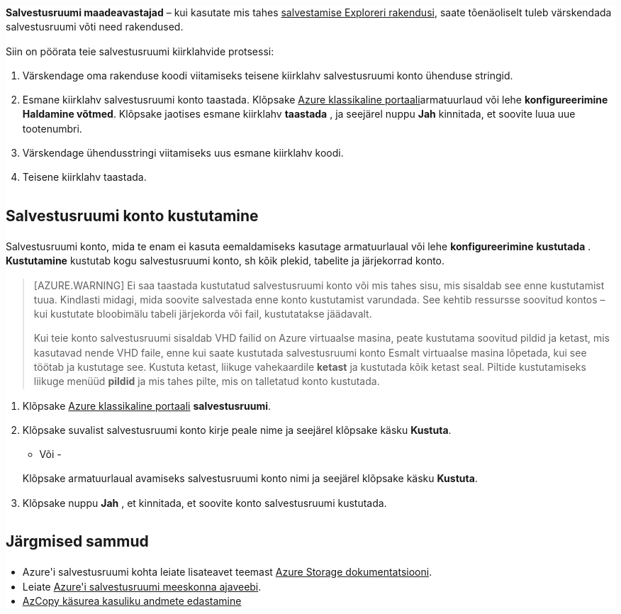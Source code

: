 **Salvestusruumi maadeavastajad** – kui kasutate mis tahes [salvestamise Exploreri rakendusi](storage-explorers.md), saate tõenäoliselt tuleb värskendada salvestusruumi võti need rakendused.

Siin on pöörata teie salvestusruumi kiirklahvide protsessi:

1. Värskendage oma rakenduse koodi viitamiseks teisene kiirklahv salvestusruumi konto ühenduse stringid.

2. Esmane kiirklahv salvestusruumi konto taastada. Klõpsake [Azure klassikaline portaali](https://manage.windowsazure.com)armatuurlaud või lehe **konfigureerimine** **Haldamine võtmed**. Klõpsake jaotises esmane kiirklahv **taastada** , ja seejärel nuppu **Jah** kinnitada, et soovite luua uue tootenumbri.

3. Värskendage ühendusstringi viitamiseks uus esmane kiirklahv koodi.

4. Teisene kiirklahv taastada.

## <a name="delete-a-storage-account"></a>Salvestusruumi konto kustutamine

Salvestusruumi konto, mida te enam ei kasuta eemaldamiseks kasutage armatuurlaual või lehe **konfigureerimine** **kustutada** . **Kustutamine** kustutab kogu salvestusruumi konto, sh kõik plekid, tabelite ja järjekorrad konto.

> [AZURE.WARNING] Ei saa taastada kustutatud salvestusruumi konto või mis tahes sisu, mis sisaldab see enne kustutamist tuua. Kindlasti midagi, mida soovite salvestada enne konto kustutamist varundada. See kehtib ressursse soovitud kontos – kui kustutate bloobimälu tabeli järjekorda või fail, kustutatakse jäädavalt.
>
> Kui teie konto salvestusruumi sisaldab VHD failid on Azure virtuaalse masina, peate kustutama soovitud pildid ja ketast, mis kasutavad nende VHD faile, enne kui saate kustutada salvestusruumi konto Esmalt virtuaalse masina lõpetada, kui see töötab ja kustutage see. Kustuta ketast, liikuge vahekaardile **ketast** ja kustutada kõik ketast seal. Piltide kustutamiseks liikuge menüüd **pildid** ja mis tahes pilte, mis on talletatud konto kustutada.

1. Klõpsake [Azure klassikaline portaali](https://manage.windowsazure.com) **salvestusruumi**.

2. Klõpsake suvalist salvestusruumi konto kirje peale nime ja seejärel klõpsake käsku **Kustuta**.

     - Või -

    Klõpsake armatuurlaual avamiseks salvestusruumi konto nimi ja seejärel klõpsake käsku **Kustuta**.

3. Klõpsake nuppu **Jah** , et kinnitada, et soovite konto salvestusruumi kustutada.

## <a name="next-steps"></a>Järgmised sammud

- Azure'i salvestusruumi kohta leiate lisateavet teemast [Azure Storage dokumentatsiooni](https://azure.microsoft.com/documentation/services/storage/).
- Leiate [Azure'i salvestusruumi meeskonna ajaveebi](http://blogs.msdn.com/b/windowsazurestorage/).
- [AzCopy käsurea kasuliku andmete edastamine](storage-use-azcopy.md)
